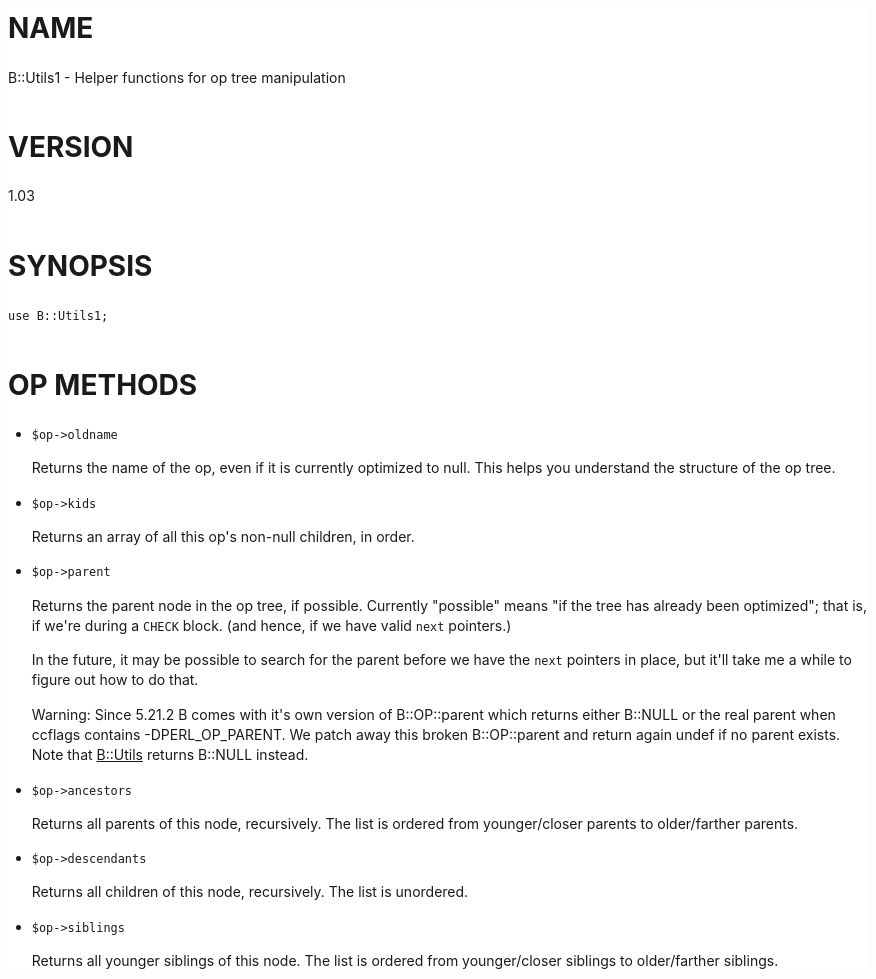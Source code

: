 # NAME

B::Utils1 - Helper functions for op tree manipulation

# VERSION

1.03

# SYNOPSIS

    use B::Utils1;

# OP METHODS

- `$op->oldname`

    Returns the name of the op, even if it is currently optimized to null.
    This helps you understand the structure of the op tree.

- `$op->kids`

    Returns an array of all this op's non-null children, in order.

- `$op->parent`

    Returns the parent node in the op tree, if possible. Currently
    "possible" means "if the tree has already been optimized"; that is, if
    we're during a `CHECK` block. (and hence, if we have valid `next`
    pointers.)

    In the future, it may be possible to search for the parent before we
    have the `next` pointers in place, but it'll take me a while to
    figure out how to do that.

    Warning: Since 5.21.2 B comes with it's own version of B::OP::parent
    which returns either B::NULL or the real parent when ccflags contains
    \-DPERL\_OP\_PARENT.
    We patch away this broken B::OP::parent and return again undef if no parent
    exists. Note that [B::Utils](https://metacpan.org/pod/B::Utils) returns B::NULL instead.

- `$op->ancestors`

    Returns all parents of this node, recursively. The list is ordered
    from younger/closer parents to older/farther parents.

- `$op->descendants`

    Returns all children of this node, recursively. The list is unordered.

- `$op->siblings`

    Returns all younger siblings of this node. The list is ordered from
    younger/closer siblings to older/farther siblings.
